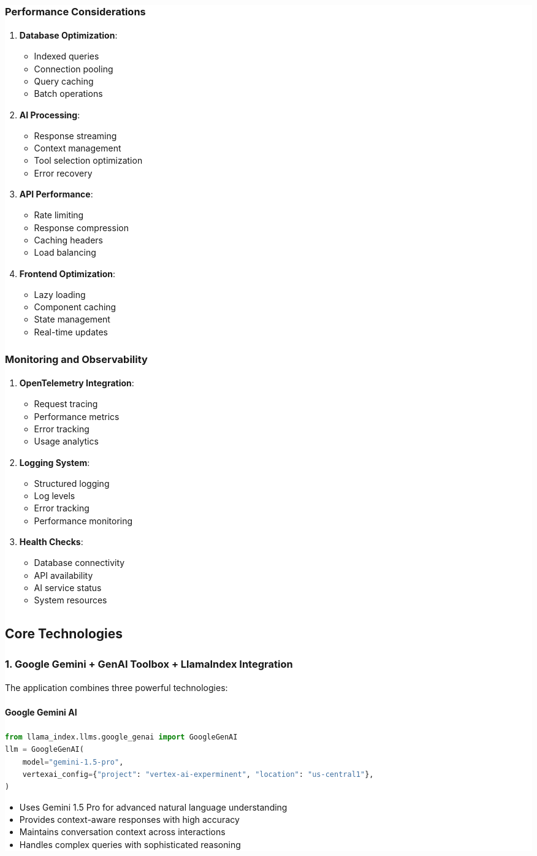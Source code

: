 ### Performance Considerations

1. **Database Optimization**:
   - Indexed queries
   - Connection pooling
   - Query caching
   - Batch operations

2. **AI Processing**:
   - Response streaming
   - Context management
   - Tool selection optimization
   - Error recovery

3. **API Performance**:
   - Rate limiting
   - Response compression
   - Caching headers
   - Load balancing

4. **Frontend Optimization**:
   - Lazy loading
   - Component caching
   - State management
   - Real-time updates

### Monitoring and Observability

1. **OpenTelemetry Integration**:
   - Request tracing
   - Performance metrics
   - Error tracking
   - Usage analytics

2. **Logging System**:
   - Structured logging
   - Log levels
   - Error tracking
   - Performance monitoring

3. **Health Checks**:
   - Database connectivity
   - API availability
   - AI service status
   - System resources

## Core Technologies

### 1. Google Gemini + GenAI Toolbox + LlamaIndex Integration
The application combines three powerful technologies:

#### Google Gemini AI
```python
from llama_index.llms.google_genai import GoogleGenAI
llm = GoogleGenAI(
    model="gemini-1.5-pro",
    vertexai_config={"project": "vertex-ai-experminent", "location": "us-central1"},
)
```
- Uses Gemini 1.5 Pro for advanced natural language understanding
- Provides context-aware responses with high accuracy
- Maintains conversation context across interactions
- Handles complex queries with sophisticated reasoning
